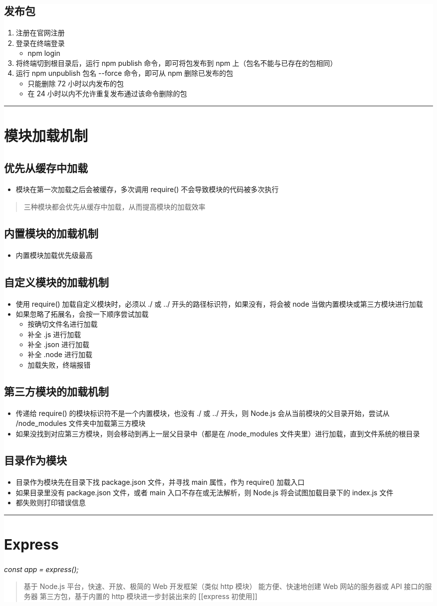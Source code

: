 ## 发布包
1. 注册在官网注册
2. 登录在终端登录
	* npm login 
3. 将终端切到根目录后，运行 npm publish 命令，即可将包发布到 npm 上（包名不能与已存在的包相同）
4. 运行 npm unpublish 包名 --force 命令，即可从 npm 删除已发布的包
	* 只能删除 72 小时以内发布的包
	* 在 24 小时以内不允许重复发布通过该命令删除的包

---

# 模块加载机制

## 优先从缓存中加载
* 模块在第一次加载之后会被缓存，多次调用 require() 不会导致模块的代码被多次执行
>三种模块都会优先从缓存中加载，从而提高模块的加载效率

## 内置模块的加载机制
* 内置模块加载优先级最高

## 自定义模块的加载机制
* 使用 require() 加载自定义模块时，必须以 ./ 或 ../ 开头的路径标识符，如果没有，将会被 node 当做内置模块或第三方模块进行加载
* 如果忽略了拓展名，会按一下顺序尝试加载
	* 按确切文件名进行加载
	* 补全 .js 进行加载
	* 补全 .json 进行加载
	* 补全 .node 进行加载
	* 加载失败，终端报错

## 第三方模块的加载机制
* 传递给 require() 的模块标识符不是一个内置模块，也没有 ./ 或 ../ 开头，则 Node.js 会从当前模块的父目录开始，尝试从 /node_modules 文件夹中加载第三方模块
* 如果没找到对应第三方模块，则会移动到再上一层父目录中（都是在 /node_modules 文件夹里）进行加载，直到文件系统的根目录

## 目录作为模块
* 目录作为模块先在目录下找 package.json 文件，并寻找 main 属性，作为 require() 加载入口
* 如果目录里没有  package.json 文件，或者 main 入口不存在或无法解析，则 Node.js 将会试图加载目录下的 index.js 文件
* 都失败则打印错误信息

---

# Express
*const app = express();*

>基于 Node.js 平台，快速、开放、极简的 Web 开发框架（类似 http 模块）
>能方便、快速地创建 Web 网站的服务器或 API 接口的服务器
>第三方包，基于内置的 http 模块进一步封装出来的
[[express 初使用]]
